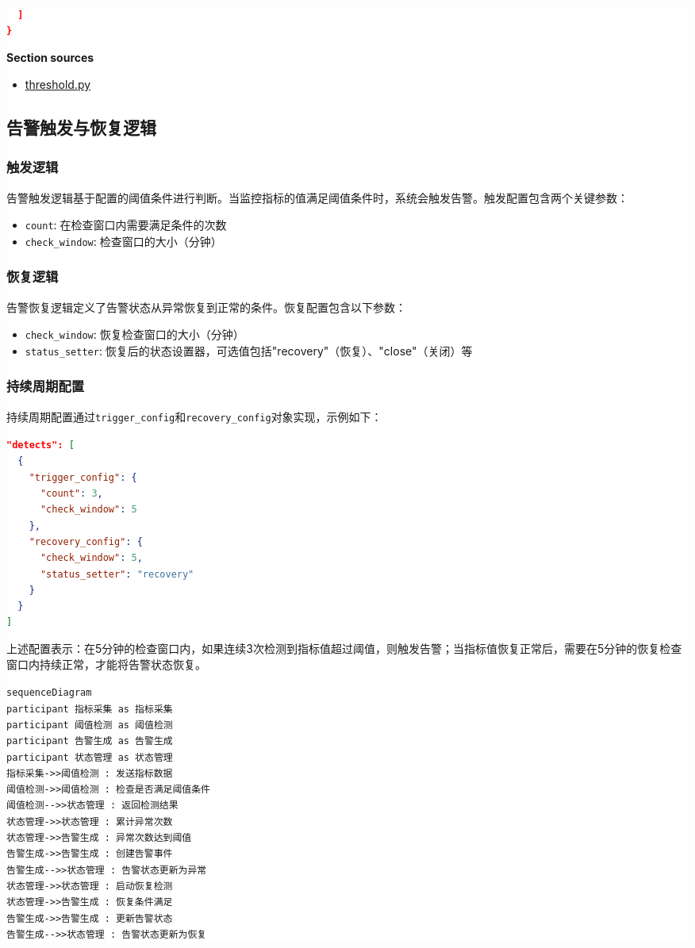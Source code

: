 ```json
  ]
}
```

**Section sources**
- [threshold.py](file://bkmonitor/alarm_backends/service/detect/strategy/threshold.py)

## 告警触发与恢复逻辑

### 触发逻辑
告警触发逻辑基于配置的阈值条件进行判断。当监控指标的值满足阈值条件时，系统会触发告警。触发配置包含两个关键参数：
- `count`: 在检查窗口内需要满足条件的次数
- `check_window`: 检查窗口的大小（分钟）

### 恢复逻辑
告警恢复逻辑定义了告警状态从异常恢复到正常的条件。恢复配置包含以下参数：
- `check_window`: 恢复检查窗口的大小（分钟）
- `status_setter`: 恢复后的状态设置器，可选值包括"recovery"（恢复）、"close"（关闭）等

### 持续周期配置
持续周期配置通过`trigger_config`和`recovery_config`对象实现，示例如下：

```json
"detects": [
  {
    "trigger_config": {
      "count": 3,
      "check_window": 5
    },
    "recovery_config": {
      "check_window": 5,
      "status_setter": "recovery"
    }
  }
]
```

上述配置表示：在5分钟的检查窗口内，如果连续3次检测到指标值超过阈值，则触发告警；当指标值恢复正常后，需要在5分钟的恢复检查窗口内持续正常，才能将告警状态恢复。

```mermaid
sequenceDiagram
participant 指标采集 as 指标采集
participant 阈值检测 as 阈值检测
participant 告警生成 as 告警生成
participant 状态管理 as 状态管理
指标采集->>阈值检测 : 发送指标数据
阈值检测->>阈值检测 : 检查是否满足阈值条件
阈值检测-->>状态管理 : 返回检测结果
状态管理->>状态管理 : 累计异常次数
状态管理->>告警生成 : 异常次数达到阈值
告警生成->>告警生成 : 创建告警事件
告警生成-->>状态管理 : 告警状态更新为异常
状态管理->>状态管理 : 启动恢复检测
状态管理->>告警生成 : 恢复条件满足
告警生成->>告警生成 : 更新告警状态
告警生成-->>状态管理 : 告警状态更新为恢复
```
